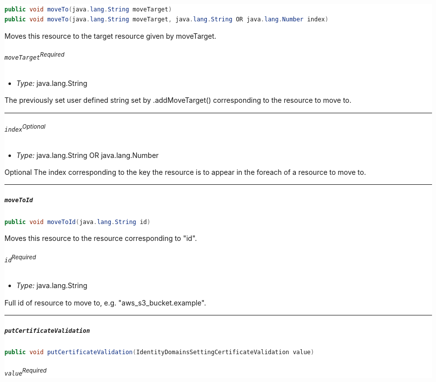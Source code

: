 ```java
public void moveTo(java.lang.String moveTarget)
public void moveTo(java.lang.String moveTarget, java.lang.String OR java.lang.Number index)
```

Moves this resource to the target resource given by moveTarget.

###### `moveTarget`<sup>Required</sup> <a name="moveTarget" id="rhizo-co-terraform-provider-oci.identityDomainsSetting.IdentityDomainsSetting.moveTo.parameter.moveTarget"></a>

- *Type:* java.lang.String

The previously set user defined string set by .addMoveTarget() corresponding to the resource to move to.

---

###### `index`<sup>Optional</sup> <a name="index" id="rhizo-co-terraform-provider-oci.identityDomainsSetting.IdentityDomainsSetting.moveTo.parameter.index"></a>

- *Type:* java.lang.String OR java.lang.Number

Optional The index corresponding to the key the resource is to appear in the foreach of a resource to move to.

---

##### `moveToId` <a name="moveToId" id="rhizo-co-terraform-provider-oci.identityDomainsSetting.IdentityDomainsSetting.moveToId"></a>

```java
public void moveToId(java.lang.String id)
```

Moves this resource to the resource corresponding to "id".

###### `id`<sup>Required</sup> <a name="id" id="rhizo-co-terraform-provider-oci.identityDomainsSetting.IdentityDomainsSetting.moveToId.parameter.id"></a>

- *Type:* java.lang.String

Full id of resource to move to, e.g. "aws_s3_bucket.example".

---

##### `putCertificateValidation` <a name="putCertificateValidation" id="rhizo-co-terraform-provider-oci.identityDomainsSetting.IdentityDomainsSetting.putCertificateValidation"></a>

```java
public void putCertificateValidation(IdentityDomainsSettingCertificateValidation value)
```

###### `value`<sup>Required</sup> <a name="value" id="rhizo-co-terraform-provider-oci.identityDomainsSetting.IdentityDomainsSetting.putCertificateValidation.parameter.value"></a>
